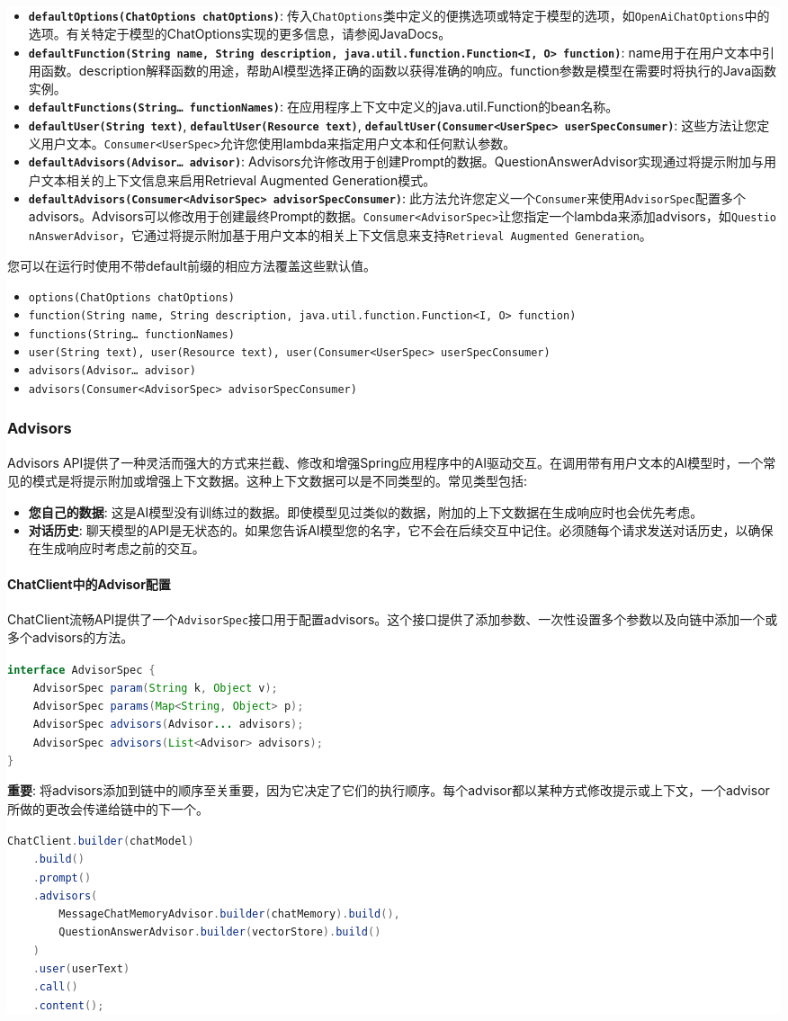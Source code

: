 - **`defaultOptions(ChatOptions chatOptions)`**: 传入`ChatOptions`类中定义的便携选项或特定于模型的选项，如`OpenAiChatOptions`中的选项。有关特定于模型的ChatOptions实现的更多信息，请参阅JavaDocs。
- **`defaultFunction(String name, String description, java.util.function.Function<I, O> function)`**: name用于在用户文本中引用函数。description解释函数的用途，帮助AI模型选择正确的函数以获得准确的响应。function参数是模型在需要时将执行的Java函数实例。
- **`defaultFunctions(String…​ functionNames)`**: 在应用程序上下文中定义的java.util.Function的bean名称。
- **`defaultUser(String text)`**, **`defaultUser(Resource text)`**, **`defaultUser(Consumer<UserSpec> userSpecConsumer)`**: 这些方法让您定义用户文本。`Consumer<UserSpec>`允许您使用lambda来指定用户文本和任何默认参数。
- **`defaultAdvisors(Advisor…​ advisor)`**: Advisors允许修改用于创建Prompt的数据。QuestionAnswerAdvisor实现通过将提示附加与用户文本相关的上下文信息来启用Retrieval Augmented Generation模式。
- **`defaultAdvisors(Consumer<AdvisorSpec> advisorSpecConsumer)`**: 此方法允许您定义一个`Consumer`来使用`AdvisorSpec`配置多个advisors。Advisors可以修改用于创建最终Prompt的数据。`Consumer<AdvisorSpec>`让您指定一个lambda来添加advisors，如`QuestionAnswerAdvisor`，它通过将提示附加基于用户文本的相关上下文信息来支持`Retrieval Augmented Generation`。

您可以在运行时使用不带default前缀的相应方法覆盖这些默认值。

- `options(ChatOptions chatOptions)`
- `function(String name, String description, java.util.function.Function<I, O> function)`
- `functions(String… functionNames)`
- `user(String text), user(Resource text), user(Consumer<UserSpec> userSpecConsumer)`
- `advisors(Advisor… advisor)`
- `advisors(Consumer<AdvisorSpec> advisorSpecConsumer)`

### Advisors

Advisors API提供了一种灵活而强大的方式来拦截、修改和增强Spring应用程序中的AI驱动交互。在调用带有用户文本的AI模型时，一个常见的模式是将提示附加或增强上下文数据。这种上下文数据可以是不同类型的。常见类型包括:

- **您自己的数据**: 这是AI模型没有训练过的数据。即使模型见过类似的数据，附加的上下文数据在生成响应时也会优先考虑。
- **对话历史**: 聊天模型的API是无状态的。如果您告诉AI模型您的名字，它不会在后续交互中记住。必须随每个请求发送对话历史，以确保在生成响应时考虑之前的交互。

#### ChatClient中的Advisor配置

ChatClient流畅API提供了一个`AdvisorSpec`接口用于配置advisors。这个接口提供了添加参数、一次性设置多个参数以及向链中添加一个或多个advisors的方法。

```java
interface AdvisorSpec { 
    AdvisorSpec param(String k, Object v); 
    AdvisorSpec params(Map<String, Object> p); 
    AdvisorSpec advisors(Advisor... advisors); 
    AdvisorSpec advisors(List<Advisor> advisors);
}
```

**重要**: 将advisors添加到链中的顺序至关重要，因为它决定了它们的执行顺序。每个advisor都以某种方式修改提示或上下文，一个advisor所做的更改会传递给链中的下一个。

```java
ChatClient.builder(chatModel) 
    .build() 
    .prompt() 
    .advisors( 
        MessageChatMemoryAdvisor.builder(chatMemory).build(), 
        QuestionAnswerAdvisor.builder(vectorStore).build() 
    ) 
    .user(userText) 
    .call() 
    .content();
```
